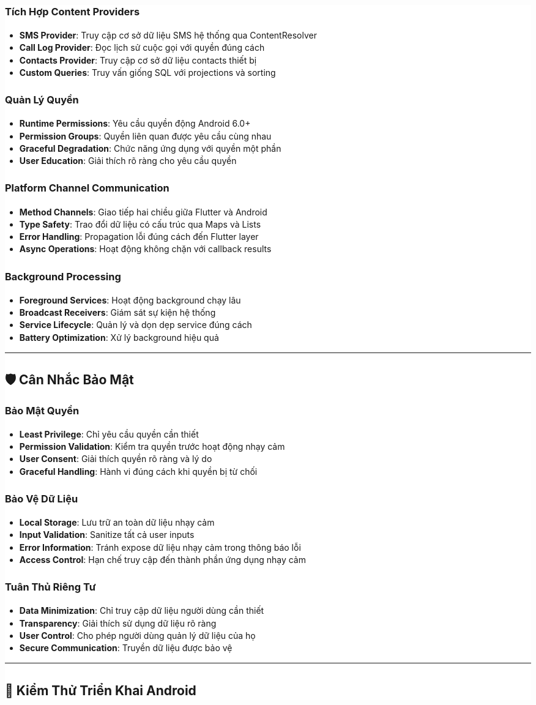 ### Tích Hợp Content Providers
- **SMS Provider**: Truy cập cơ sở dữ liệu SMS hệ thống qua ContentResolver
- **Call Log Provider**: Đọc lịch sử cuộc gọi với quyền đúng cách
- **Contacts Provider**: Truy cập cơ sở dữ liệu contacts thiết bị
- **Custom Queries**: Truy vấn giống SQL với projections và sorting

### Quản Lý Quyền
- **Runtime Permissions**: Yêu cầu quyền động Android 6.0+
- **Permission Groups**: Quyền liên quan được yêu cầu cùng nhau
- **Graceful Degradation**: Chức năng ứng dụng với quyền một phần
- **User Education**: Giải thích rõ ràng cho yêu cầu quyền

### Platform Channel Communication
- **Method Channels**: Giao tiếp hai chiều giữa Flutter và Android
- **Type Safety**: Trao đổi dữ liệu có cấu trúc qua Maps và Lists
- **Error Handling**: Propagation lỗi đúng cách đến Flutter layer
- **Async Operations**: Hoạt động không chặn với callback results

### Background Processing
- **Foreground Services**: Hoạt động background chạy lâu
- **Broadcast Receivers**: Giám sát sự kiện hệ thống
- **Service Lifecycle**: Quản lý và dọn dẹp service đúng cách
- **Battery Optimization**: Xử lý background hiệu quả

---

## 🛡️ Cân Nhắc Bảo Mật

### Bảo Mật Quyền
- **Least Privilege**: Chỉ yêu cầu quyền cần thiết
- **Permission Validation**: Kiểm tra quyền trước hoạt động nhạy cảm
- **User Consent**: Giải thích quyền rõ ràng và lý do
- **Graceful Handling**: Hành vi đúng cách khi quyền bị từ chối

### Bảo Vệ Dữ Liệu
- **Local Storage**: Lưu trữ an toàn dữ liệu nhạy cảm
- **Input Validation**: Sanitize tất cả user inputs
- **Error Information**: Tránh expose dữ liệu nhạy cảm trong thông báo lỗi
- **Access Control**: Hạn chế truy cập đến thành phần ứng dụng nhạy cảm

### Tuân Thủ Riêng Tư
- **Data Minimization**: Chỉ truy cập dữ liệu người dùng cần thiết
- **Transparency**: Giải thích sử dụng dữ liệu rõ ràng
- **User Control**: Cho phép người dùng quản lý dữ liệu của họ
- **Secure Communication**: Truyền dữ liệu được bảo vệ

---

## 🧪 Kiểm Thử Triển Khai Android
